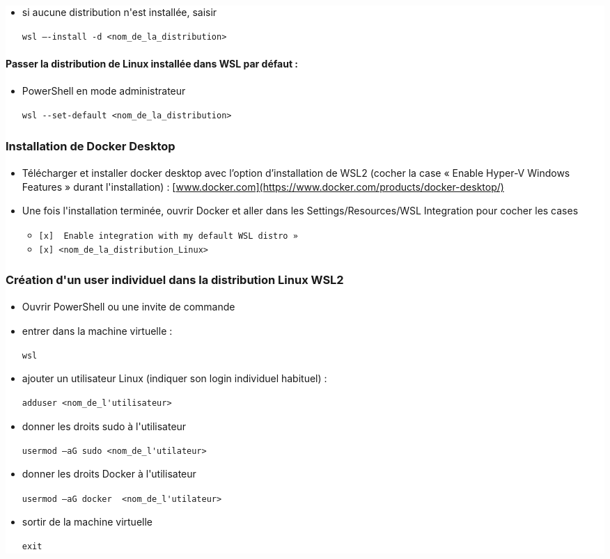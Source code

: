 - si aucune distribution n'est installée,  saisir

    ```console
    wsl –-install -d <nom_de_la_distribution>
    ```

#### Passer la distribution de Linux installée dans WSL par défaut :

- PowerShell en mode administrateur

    ```console
    wsl --set-default <nom_de_la_distribution>
    ```

### Installation de Docker Desktop

- Télécharger et installer docker desktop avec l’option d’installation de WSL2 (cocher la case « Enable Hyper-V Windows Features » durant l'installation) :
  [www.docker.com](https://www.docker.com/products/docker-desktop/)

- Une fois l'installation terminée, ouvrir Docker et aller dans les Settings/Resources/WSL Integration pour cocher les cases
  - `[x]  Enable integration with my default WSL distro »`
  - `[x] <nom_de_la_distribution_Linux>`

### Création d'un user individuel dans la distribution Linux WSL2

- Ouvrir PowerShell ou une invite de commande

- entrer dans la machine virtuelle :

    ```console
    wsl
    ```

- ajouter un utilisateur Linux (indiquer son login individuel habituel) :

    ```console
    adduser <nom_de_l'utilisateur>
    ```

- donner les droits sudo à l'utilisateur

    ```console
    usermod –aG sudo <nom_de_l'utilateur>
    ```

- donner les droits Docker à l'utilisateur

    ```console
    usermod –aG docker  <nom_de_l'utilateur>
    ```

- sortir de la machine virtuelle

    ```console
    exit
    ```
